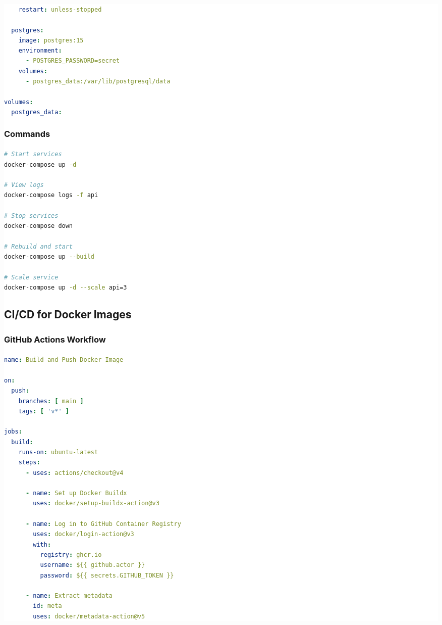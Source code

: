 ```yaml
    restart: unless-stopped

  postgres:
    image: postgres:15
    environment:
      - POSTGRES_PASSWORD=secret
    volumes:
      - postgres_data:/var/lib/postgresql/data

volumes:
  postgres_data:
```

### Commands

```bash
# Start services
docker-compose up -d

# View logs
docker-compose logs -f api

# Stop services
docker-compose down

# Rebuild and start
docker-compose up --build

# Scale service
docker-compose up -d --scale api=3
```

## CI/CD for Docker Images

### GitHub Actions Workflow

```yaml
name: Build and Push Docker Image

on:
  push:
    branches: [ main ]
    tags: [ 'v*' ]

jobs:
  build:
    runs-on: ubuntu-latest
    steps:
      - uses: actions/checkout@v4

      - name: Set up Docker Buildx
        uses: docker/setup-buildx-action@v3

      - name: Log in to GitHub Container Registry
        uses: docker/login-action@v3
        with:
          registry: ghcr.io
          username: ${{ github.actor }}
          password: ${{ secrets.GITHUB_TOKEN }}

      - name: Extract metadata
        id: meta
        uses: docker/metadata-action@v5
```